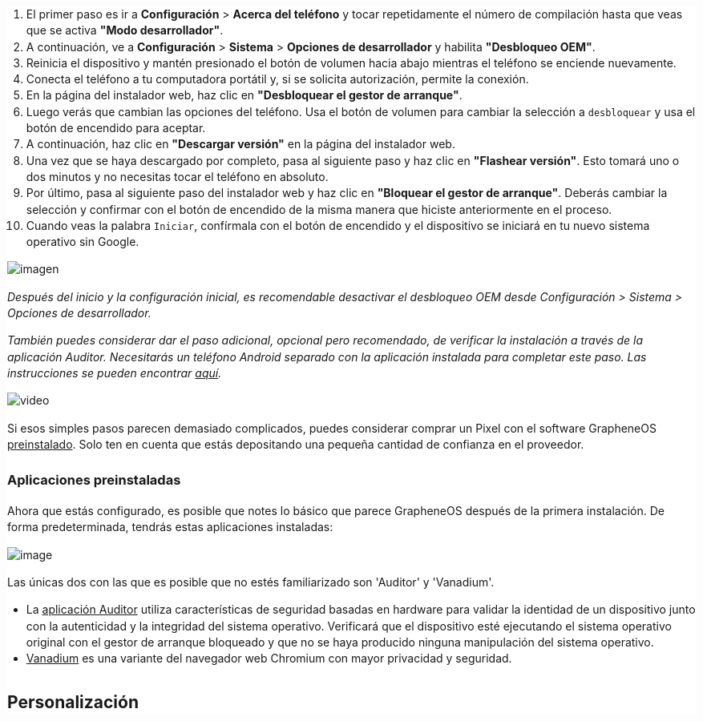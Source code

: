 1. El primer paso es ir a **Configuración** > **Acerca del teléfono** y tocar repetidamente el número de compilación hasta que veas que se activa **"Modo desarrollador"**.
2. A continuación, ve a **Configuración** > **Sistema** > **Opciones de desarrollador** y habilita **"Desbloqueo OEM"**.
3. Reinicia el dispositivo y mantén presionado el botón de volumen hacia abajo mientras el teléfono se enciende nuevamente.
4. Conecta el teléfono a tu computadora portátil y, si se solicita autorización, permite la conexión.
5. En la página del instalador web, haz clic en **"Desbloquear el gestor de arranque"**.
6. Luego verás que cambian las opciones del teléfono. Usa el botón de volumen para cambiar la selección a `desbloquear` y usa el botón de encendido para aceptar.
7. A continuación, haz clic en **"Descargar versión"** en la página del instalador web.
8. Una vez que se haya descargado por completo, pasa al siguiente paso y haz clic en **"Flashear versión"**. Esto tomará uno o dos minutos y no necesitas tocar el teléfono en absoluto.
9. Por último, pasa al siguiente paso del instalador web y haz clic en **"Bloquear el gestor de arranque"**. Deberás cambiar la selección y confirmar con el botón de encendido de la misma manera que hiciste anteriormente en el proceso.
10. Cuando veas la palabra `Iniciar`, confírmala con el botón de encendido y el dispositivo se iniciará en tu nuevo sistema operativo sin Google.

![imagen](assets/2.png)

_Después del inicio y la configuración inicial, es recomendable desactivar el desbloqueo OEM desde Configuración > Sistema > Opciones de desarrollador._

_También puedes considerar dar el paso adicional, opcional pero recomendado, de verificar la instalación a través de la aplicación Auditor. Necesitarás un teléfono Android separado con la aplicación instalada para completar este paso. Las instrucciones se pueden encontrar [aquí](https://attestation.app/tutorial)._

![video](https://www.youtube.com/embed/L1KZWjZVnAw)

Si esos simples pasos parecen demasiado complicados, puedes considerar comprar un Pixel con el software GrapheneOS [preinstalado](https://ronindojo.io/en/roninmobile). Solo ten en cuenta que estás depositando una pequeña cantidad de confianza en el proveedor.

### Aplicaciones preinstaladas

Ahora que estás configurado, es posible que notes lo básico que parece GrapheneOS después de la primera instalación. De forma predeterminada, tendrás estas aplicaciones instaladas:

![image](assets/3.png)

Las únicas dos con las que es posible que no estés familiarizado son 'Auditor' y 'Vanadium'.

- La [aplicación Auditor](https://play.google.com/store/apps/details?id=app.attestation.auditor) utiliza características de seguridad basadas en hardware para validar la identidad de un dispositivo junto con la autenticidad y la integridad del sistema operativo. Verificará que el dispositivo esté ejecutando el sistema operativo original con el gestor de arranque bloqueado y que no se haya producido ninguna manipulación del sistema operativo.
- [Vanadium](https://github.com/GrapheneOS/Vanadium) es una variante del navegador web Chromium con mayor privacidad y seguridad.

## Personalización
